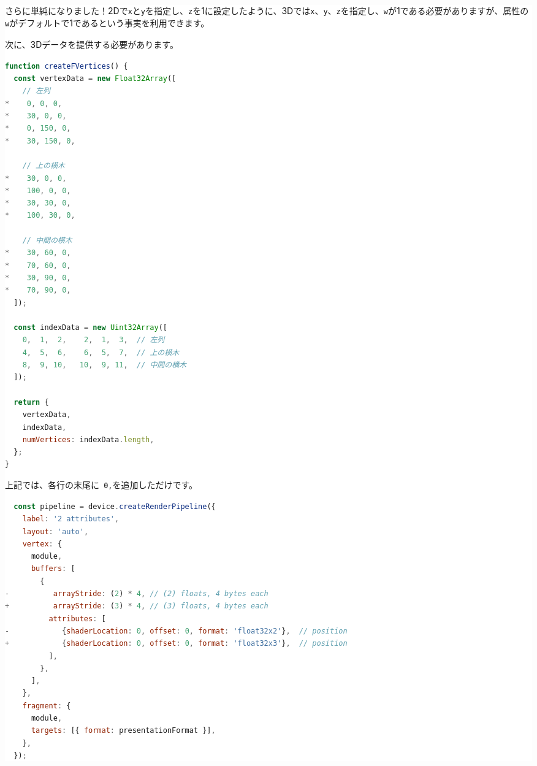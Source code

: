 さらに単純になりました！2Dで`x`と`y`を指定し、`z`を1に設定したように、3Dでは`x`、`y`、`z`を指定し、`w`が1である必要がありますが、属性の`w`がデフォルトで1であるという事実を利用できます。

次に、3Dデータを提供する必要があります。

```js
function createFVertices() {
  const vertexData = new Float32Array([
    // 左列
*    0, 0, 0,
*    30, 0, 0,
*    0, 150, 0,
*    30, 150, 0,

    // 上の横木
*    30, 0, 0,
*    100, 0, 0,
*    30, 30, 0,
*    100, 30, 0,

    // 中間の横木
*    30, 60, 0,
*    70, 60, 0,
*    30, 90, 0,
*    70, 90, 0,
  ]);

  const indexData = new Uint32Array([
    0,  1,  2,    2,  1,  3,  // 左列
    4,  5,  6,    6,  5,  7,  // 上の横木
    8,  9, 10,   10,  9, 11,  // 中間の横木
  ]);

  return {
    vertexData,
    indexData,
    numVertices: indexData.length,
  };
}
```

上記では、各行の末尾に` 0,`を追加しただけです。

```js
  const pipeline = device.createRenderPipeline({
    label: '2 attributes',
    layout: 'auto',
    vertex: {
      module,
      buffers: [
        {
-          arrayStride: (2) * 4, // (2) floats, 4 bytes each
+          arrayStride: (3) * 4, // (3) floats, 4 bytes each
          attributes: [
-            {shaderLocation: 0, offset: 0, format: 'float32x2'},  // position
+            {shaderLocation: 0, offset: 0, format: 'float32x3'},  // position
          ],
        },
      ],
    },
    fragment: {
      module,
      targets: [{ format: presentationFormat }],
    },
  });
```
